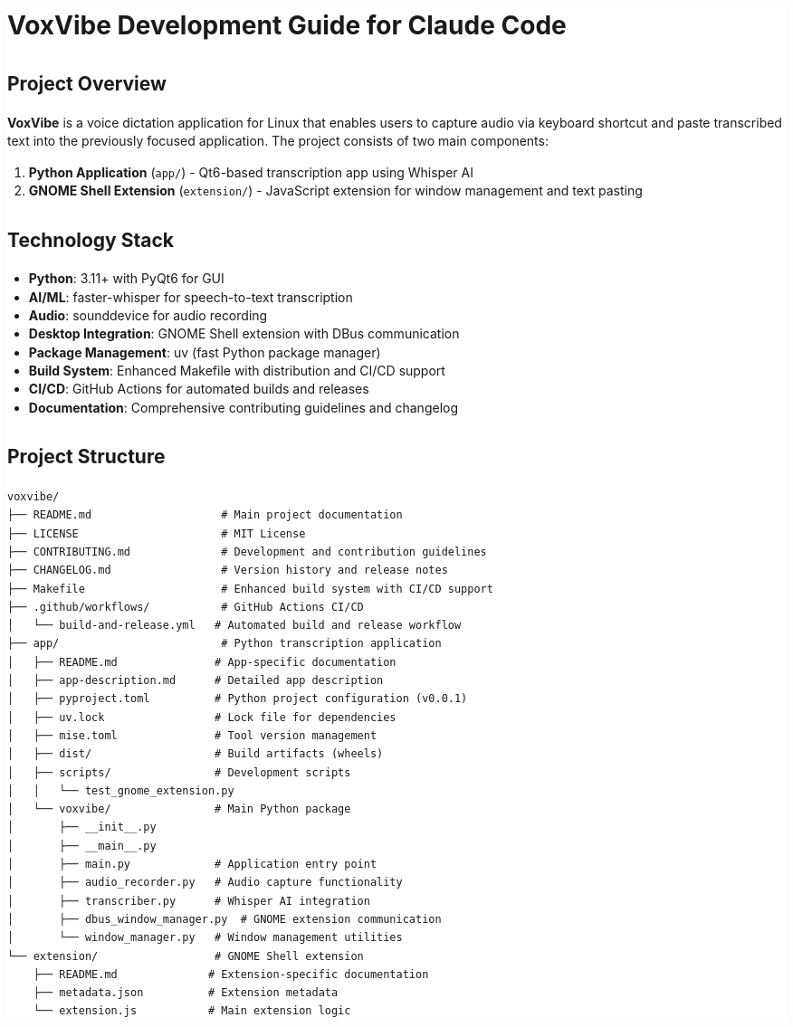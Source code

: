 # VoxVibe Development Guide for Claude Code

## Project Overview

**VoxVibe** is a voice dictation application for Linux that enables users to capture audio via keyboard shortcut and paste transcribed text into the previously focused application. The project consists of two main components:

1. **Python Application** (`app/`) - Qt6-based transcription app using Whisper AI
2. **GNOME Shell Extension** (`extension/`) - JavaScript extension for window management and text pasting

## Technology Stack

- **Python**: 3.11+ with PyQt6 for GUI
- **AI/ML**: faster-whisper for speech-to-text transcription  
- **Audio**: sounddevice for audio recording
- **Desktop Integration**: GNOME Shell extension with DBus communication
- **Package Management**: uv (fast Python package manager)
- **Build System**: Enhanced Makefile with distribution and CI/CD support
- **CI/CD**: GitHub Actions for automated builds and releases
- **Documentation**: Comprehensive contributing guidelines and changelog

## Project Structure

```
voxvibe/
├── README.md                    # Main project documentation
├── LICENSE                      # MIT License
├── CONTRIBUTING.md              # Development and contribution guidelines
├── CHANGELOG.md                 # Version history and release notes
├── Makefile                     # Enhanced build system with CI/CD support
├── .github/workflows/           # GitHub Actions CI/CD
│   └── build-and-release.yml   # Automated build and release workflow
├── app/                         # Python transcription application
│   ├── README.md               # App-specific documentation
│   ├── app-description.md      # Detailed app description
│   ├── pyproject.toml          # Python project configuration (v0.0.1)
│   ├── uv.lock                 # Lock file for dependencies
│   ├── mise.toml               # Tool version management
│   ├── dist/                   # Build artifacts (wheels)
│   ├── scripts/                # Development scripts
│   │   └── test_gnome_extension.py
│   └── voxvibe/                # Main Python package
│       ├── __init__.py
│       ├── __main__.py
│       ├── main.py             # Application entry point
│       ├── audio_recorder.py   # Audio capture functionality
│       ├── transcriber.py      # Whisper AI integration
│       ├── dbus_window_manager.py  # GNOME extension communication
│       └── window_manager.py   # Window management utilities
└── extension/                  # GNOME Shell extension
    ├── README.md              # Extension-specific documentation
    ├── metadata.json          # Extension metadata
    └── extension.js           # Main extension logic
```
